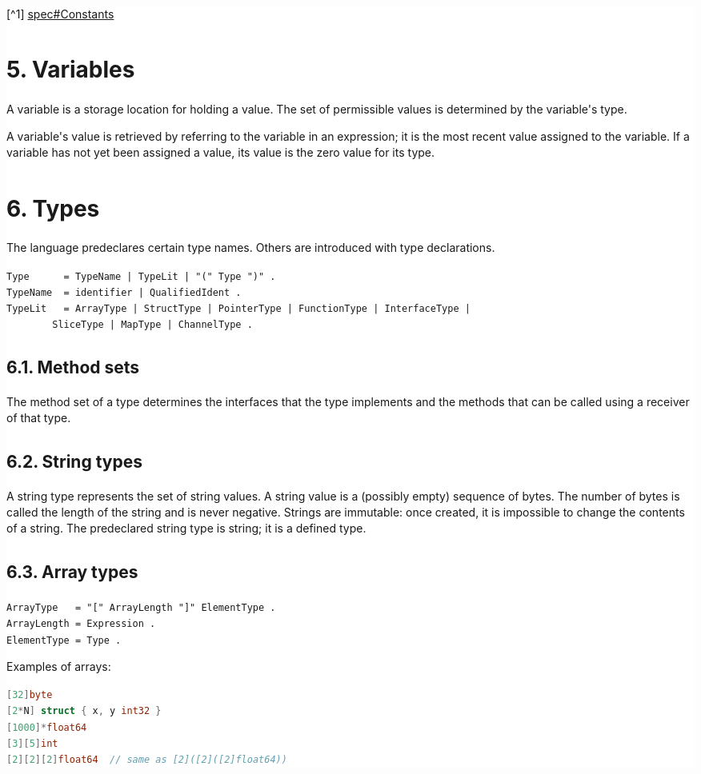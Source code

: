 [^1] [spec#Constants](https://golang.org/ref/spec#Constants)

# 5. Variables

A variable is a storage location for holding a value. The set of permissible values is determined by the variable's type. 



A variable's value is retrieved by referring to the variable in an expression; it is the most recent value assigned to the variable. If a variable has not yet been assigned a value, its value is the zero value for its type. 

# 6. Types

The language predeclares certain type names. Others are introduced with type declarations.

```EBNF
Type      = TypeName | TypeLit | "(" Type ")" .
TypeName  = identifier | QualifiedIdent .
TypeLit   = ArrayType | StructType | PointerType | FunctionType | InterfaceType |
	    SliceType | MapType | ChannelType .
```
## 6.1. Method sets

The method set of a type determines the interfaces that the type implements and the methods that can be called using a receiver of that type. 

## 6.2. String types

A string type represents the set of string values. A string value is a (possibly empty) sequence of bytes. The number of bytes is called the length of the string and is never negative. Strings are immutable: once created, it is impossible to change the contents of a string. The predeclared string type is string; it is a defined type. 

## 6.3. Array types

```EBNF
ArrayType   = "[" ArrayLength "]" ElementType .
ArrayLength = Expression .
ElementType = Type .
```

Examples of arrays:

```go
[32]byte
[2*N] struct { x, y int32 }
[1000]*float64
[3][5]int
[2][2][2]float64  // same as [2]([2]([2]float64))
```
